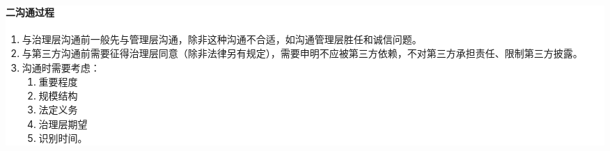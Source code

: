 #### 二沟通过程

1. 与治理层沟通前一般先与管理层沟通，除非这种沟通不合适，如沟通管理层胜任和诚信问题。
2. 与第三方沟通前需要征得治理层同意（除非法律另有规定），需要申明不应被第三方依赖，不对第三方承担责任、限制第三方披露。
3. 沟通时需要考虑：
   1. 重要程度
   2. 规模结构
   3. 法定义务
   4. 治理层期望
   5. 识别时间。
